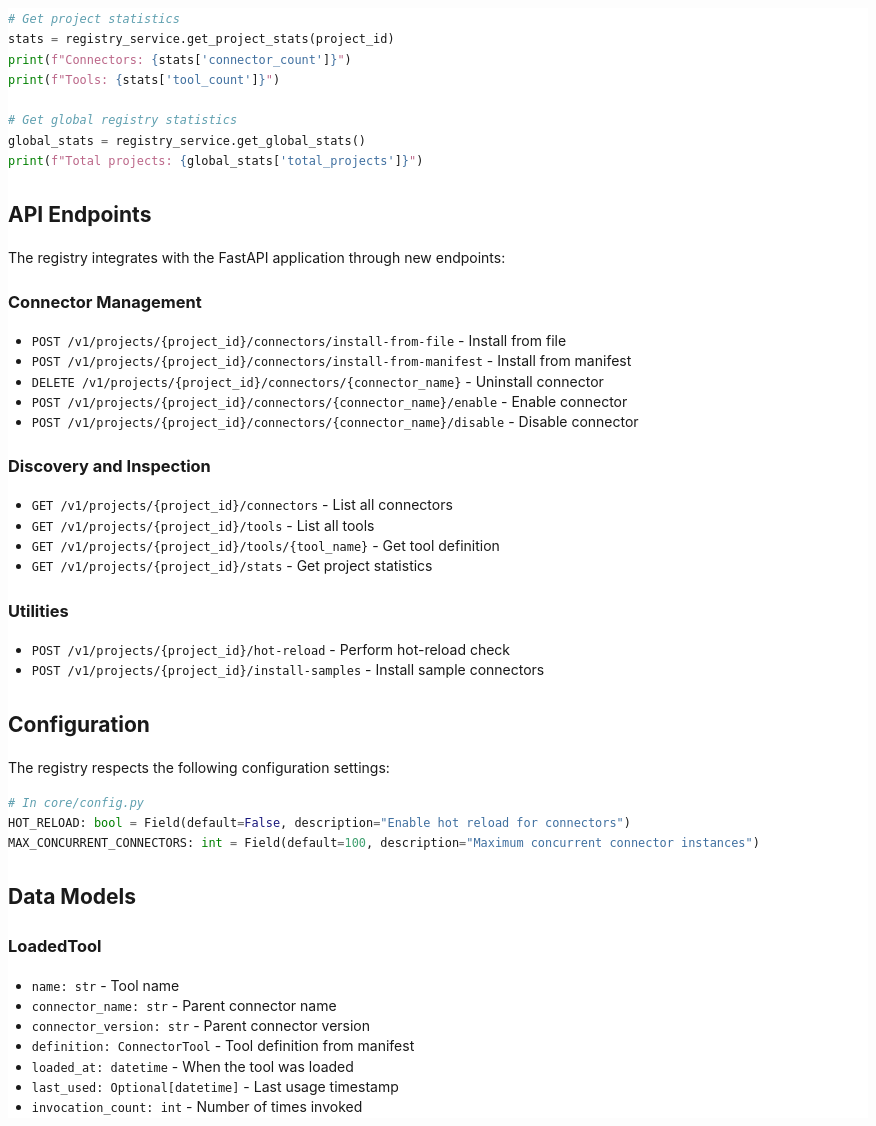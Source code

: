 ```python
# Get project statistics
stats = registry_service.get_project_stats(project_id)
print(f"Connectors: {stats['connector_count']}")
print(f"Tools: {stats['tool_count']}")

# Get global registry statistics
global_stats = registry_service.get_global_stats()
print(f"Total projects: {global_stats['total_projects']}")
```

## API Endpoints

The registry integrates with the FastAPI application through new endpoints:

### Connector Management
- `POST /v1/projects/{project_id}/connectors/install-from-file` - Install from file
- `POST /v1/projects/{project_id}/connectors/install-from-manifest` - Install from manifest
- `DELETE /v1/projects/{project_id}/connectors/{connector_name}` - Uninstall connector
- `POST /v1/projects/{project_id}/connectors/{connector_name}/enable` - Enable connector
- `POST /v1/projects/{project_id}/connectors/{connector_name}/disable` - Disable connector

### Discovery and Inspection
- `GET /v1/projects/{project_id}/connectors` - List all connectors
- `GET /v1/projects/{project_id}/tools` - List all tools
- `GET /v1/projects/{project_id}/tools/{tool_name}` - Get tool definition
- `GET /v1/projects/{project_id}/stats` - Get project statistics

### Utilities
- `POST /v1/projects/{project_id}/hot-reload` - Perform hot-reload check
- `POST /v1/projects/{project_id}/install-samples` - Install sample connectors

## Configuration

The registry respects the following configuration settings:

```python
# In core/config.py
HOT_RELOAD: bool = Field(default=False, description="Enable hot reload for connectors")
MAX_CONCURRENT_CONNECTORS: int = Field(default=100, description="Maximum concurrent connector instances")
```

## Data Models

### LoadedTool
- `name: str` - Tool name
- `connector_name: str` - Parent connector name
- `connector_version: str` - Parent connector version
- `definition: ConnectorTool` - Tool definition from manifest
- `loaded_at: datetime` - When the tool was loaded
- `last_used: Optional[datetime]` - Last usage timestamp
- `invocation_count: int` - Number of times invoked
